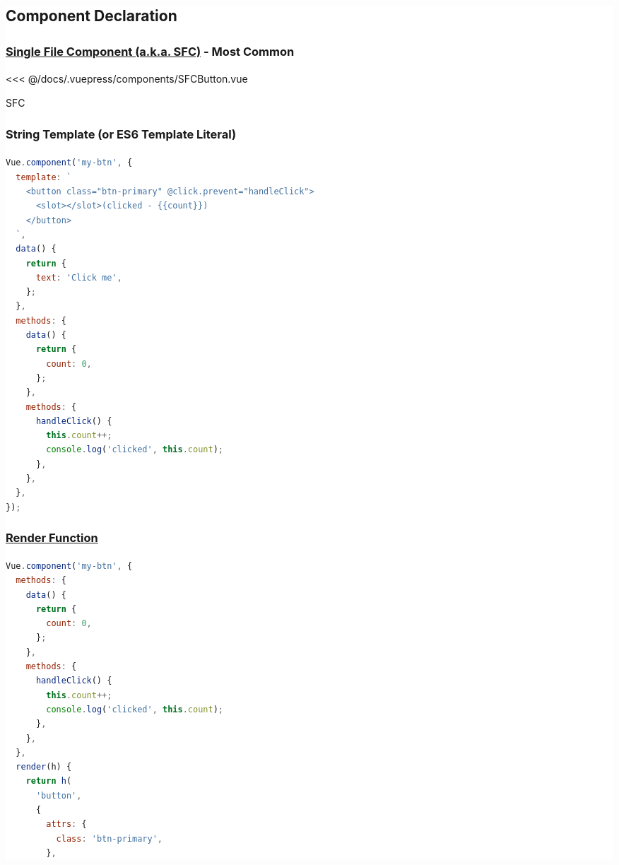 ## Component Declaration

### [Single File Component (a.k.a. SFC)](https://vuejs.org/v2/guide/single-file-components.html) - Most Common

<<< @/docs/.vuepress/components/SFCButton.vue

<SFCButton>SFC</SFCButton>

### String Template (or ES6 Template Literal)

```js
Vue.component('my-btn', {
  template: `
    <button class="btn-primary" @click.prevent="handleClick">
      <slot></slot>(clicked - {{count}})
    </button>
  `,
  data() {
    return {
      text: 'Click me',
    };
  },
  methods: {
    data() {
      return {
        count: 0,
      };
    },
    methods: {
      handleClick() {
        this.count++;
        console.log('clicked', this.count);
      },
    },
  },
});
```

### [Render Function](https://vuejs.org/v2/guide/render-function.html)

```js
Vue.component('my-btn', {
  methods: {
    data() {
      return {
        count: 0,
      };
    },
    methods: {
      handleClick() {
        this.count++;
        console.log('clicked', this.count);
      },
    },
  },
  render(h) {
    return h(
      'button',
      {
        attrs: {
          class: 'btn-primary',
        },
```
